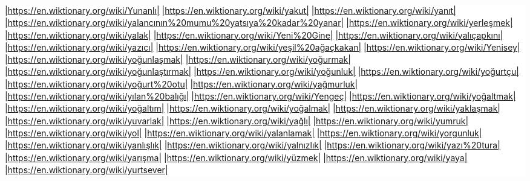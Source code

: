 |https://en.wiktionary.org/wiki/Yunanlı|
|https://en.wiktionary.org/wiki/yakut|
|https://en.wiktionary.org/wiki/yanıt|
|https://en.wiktionary.org/wiki/yalancının%20mumu%20yatsıya%20kadar%20yanar|
|https://en.wiktionary.org/wiki/yerleşmek|
|https://en.wiktionary.org/wiki/yalak|
|https://en.wiktionary.org/wiki/Yeni%20Gine|
|https://en.wiktionary.org/wiki/yalıçapkını|
|https://en.wiktionary.org/wiki/yazıcı|
|https://en.wiktionary.org/wiki/yeşil%20ağaçkakan|
|https://en.wiktionary.org/wiki/Yenisey|
|https://en.wiktionary.org/wiki/yoğunlaşmak|
|https://en.wiktionary.org/wiki/yoğurmak|
|https://en.wiktionary.org/wiki/yoğunlaştırmak|
|https://en.wiktionary.org/wiki/yoğunluk|
|https://en.wiktionary.org/wiki/yoğurtçu|
|https://en.wiktionary.org/wiki/yoğurt%20otu|
|https://en.wiktionary.org/wiki/yağmurluk|
|https://en.wiktionary.org/wiki/yılan%20balığı|
|https://en.wiktionary.org/wiki/Yengeç|
|https://en.wiktionary.org/wiki/yoğaltmak|
|https://en.wiktionary.org/wiki/yoğaltım|
|https://en.wiktionary.org/wiki/yoğalmak|
|https://en.wiktionary.org/wiki/yaklaşmak|
|https://en.wiktionary.org/wiki/yuvarlak|
|https://en.wiktionary.org/wiki/yağlı|
|https://en.wiktionary.org/wiki/yumruk|
|https://en.wiktionary.org/wiki/yol|
|https://en.wiktionary.org/wiki/yalanlamak|
|https://en.wiktionary.org/wiki/yorgunluk|
|https://en.wiktionary.org/wiki/yanlışlık|
|https://en.wiktionary.org/wiki/yalnızlık|
|https://en.wiktionary.org/wiki/yazı%20tura|
|https://en.wiktionary.org/wiki/yarışma|
|https://en.wiktionary.org/wiki/yüzmek|
|https://en.wiktionary.org/wiki/yaya|
|https://en.wiktionary.org/wiki/yurtsever|